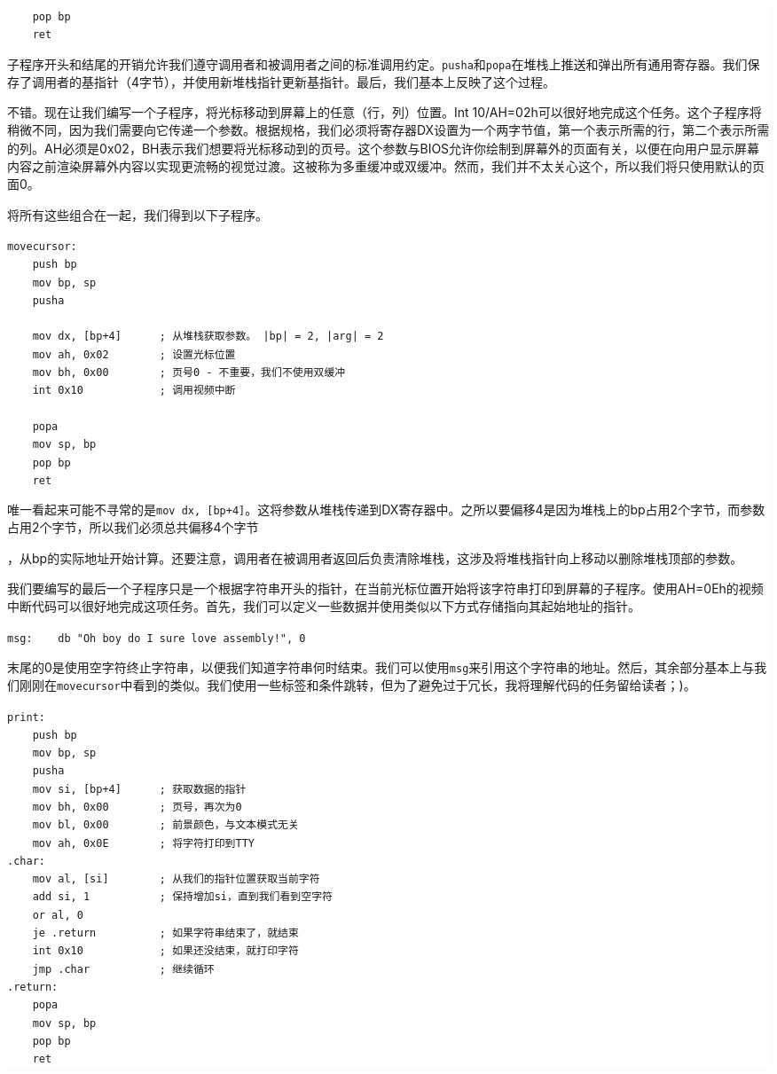 ```assembly
    pop bp
    ret
```

子程序开头和结尾的开销允许我们遵守调用者和被调用者之间的标准调用约定。`pusha`和`popa`在堆栈上推送和弹出所有通用寄存器。我们保存了调用者的基指针（4字节），并使用新堆栈指针更新基指针。最后，我们基本上反映了这个过程。

不错。现在让我们编写一个子程序，将光标移动到屏幕上的任意（行，列）位置。Int 10/AH=02h可以很好地完成这个任务。这个子程序将稍微不同，因为我们需要向它传递一个参数。根据规格，我们必须将寄存器DX设置为一个两字节值，第一个表示所需的行，第二个表示所需的列。AH必须是0x02，BH表示我们想要将光标移动到的页号。这个参数与BIOS允许你绘制到屏幕外的页面有关，以便在向用户显示屏幕内容之前渲染屏幕外内容以实现更流畅的视觉过渡。这被称为多重缓冲或双缓冲。然而，我们并不太关心这个，所以我们将只使用默认的页面0。

将所有这些组合在一起，我们得到以下子程序。

```assembly
movecursor:
    push bp
    mov bp, sp
    pusha

    mov dx, [bp+4]      ; 从堆栈获取参数。 |bp| = 2, |arg| = 2
    mov ah, 0x02        ; 设置光标位置
    mov bh, 0x00        ; 页号0 - 不重要，我们不使用双缓冲
    int 0x10            ; 调用视频中断

    popa
    mov sp, bp
    pop bp
    ret
```

唯一看起来可能不寻常的是`mov dx, [bp+4]`。这将参数从堆栈传递到DX寄存器中。之所以要偏移4是因为堆栈上的bp占用2个字节，而参数占用2个字节，所以我们必须总共偏移4个字节

，从bp的实际地址开始计算。还要注意，调用者在被调用者返回后负责清除堆栈，这涉及将堆栈指针向上移动以删除堆栈顶部的参数。

我们要编写的最后一个子程序只是一个根据字符串开头的指针，在当前光标位置开始将该字符串打印到屏幕的子程序。使用AH=0Eh的视频中断代码可以很好地完成这项任务。首先，我们可以定义一些数据并使用类似以下方式存储指向其起始地址的指针。

```assembly
msg:    db "Oh boy do I sure love assembly!", 0
```

末尾的0是使用空字符终止字符串，以便我们知道字符串何时结束。我们可以使用`msg`来引用这个字符串的地址。然后，其余部分基本上与我们刚刚在`movecursor`中看到的类似。我们使用一些标签和条件跳转，但为了避免过于冗长，我将理解代码的任务留给读者；)。

```assembly
print:
    push bp
    mov bp, sp
    pusha
    mov si, [bp+4]      ; 获取数据的指针
    mov bh, 0x00        ; 页号，再次为0
    mov bl, 0x00        ; 前景颜色，与文本模式无关
    mov ah, 0x0E        ; 将字符打印到TTY
.char:
    mov al, [si]        ; 从我们的指针位置获取当前字符
    add si, 1           ; 保持增加si，直到我们看到空字符
    or al, 0
    je .return          ; 如果字符串结束了，就结束
    int 0x10            ; 如果还没结束，就打印字符
    jmp .char           ; 继续循环
.return:
    popa
    mov sp, bp
    pop bp
    ret
```
